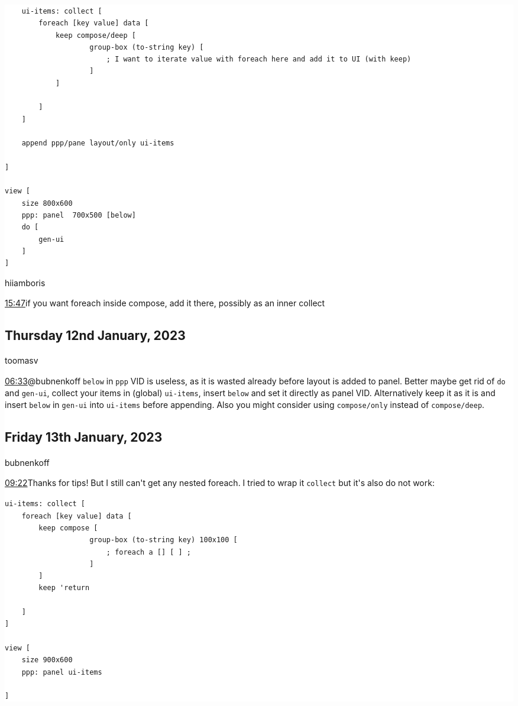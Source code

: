 ```
    ui-items: collect [   
        foreach [key value] data [
            keep compose/deep [
                    group-box (to-string key) [
                        ; I want to iterate value with foreach here and add it to UI (with keep)
                    ]
            ]             

        ]
    ]

    append ppp/pane layout/only ui-items
        
]

view [
    size 800x600
    ppp: panel  700x500 [below]
    do [
        gen-ui
    ]
]
```

hiiamboris

[15:47](#msg63beda298f8df4262aea141b)if you want foreach inside compose, add it there, possibly as an inner collect

## Thursday 12nd January, 2023

toomasv

[06:33](#msg63bfa9cefb195421bd7efec1)@bubnenkoff `below` in `ppp` VID is useless, as it is wasted already before layout is added to panel. Better maybe get rid of `do`and `gen-ui`, collect your items in (global) `ui-items`, insert `below` and set it directly as panel VID. Alternatively keep it as it is and insert `below` in `gen-ui` into `ui-items` before appending. Also you might consider using `compose/only` instead of `compose/deep`.

## Friday 13th January, 2023

bubnenkoff

[09:22](#msg63c122ebd8678973f9ae6f4d)Thanks for tips! But I still can't get any nested foreach. I tried to wrap it `collect` but it's also do not work:

```
ui-items: collect [   
    foreach [key value] data [
        keep compose [
                    group-box (to-string key) 100x100 [
                        ; foreach a [] [ ] ; 
                    ]
        ]   
        keep 'return          

    ]
]

view [
    size 900x600
    ppp: panel ui-items

]
```
